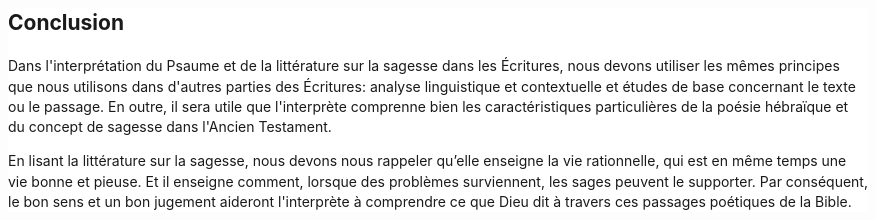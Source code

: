 ## Conclusion

Dans l'interprétation du Psaume et de la littérature sur la sagesse dans les Écritures, nous devons utiliser les mêmes principes que nous utilisons dans d'autres parties des Écritures: analyse linguistique et contextuelle et études de base concernant le texte ou le passage. En outre, il sera utile que l'interprète comprenne bien les caractéristiques particulières de la poésie hébraïque et du concept de sagesse dans l'Ancien Testament.

En lisant la littérature sur la sagesse, nous devons nous rappeler qu’elle enseigne la vie rationnelle, qui est en même temps une vie bonne et pieuse. Et il enseigne comment, lorsque des problèmes surviennent, les sages peuvent le supporter. Par conséquent, le bon sens et un bon jugement aideront l'interprète à comprendre ce que Dieu dit à travers ces passages poétiques de la Bible.
